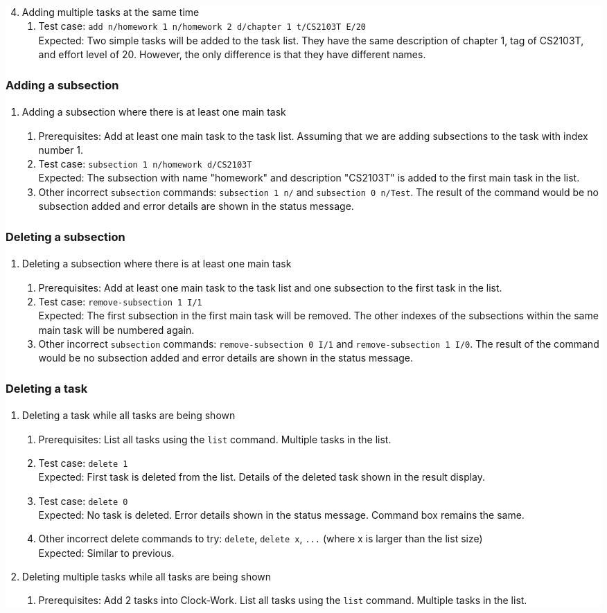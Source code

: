 4. Adding multiple tasks at the same time
   1. Test case: `add n/homework 1 n/homework 2 d/chapter 1 t/CS2103T E/20`<br>
     Expected: Two simple tasks will be added to the task list. They have the same description of chapter 1, tag of CS2103T, and effort level of 20. However, the only difference is that they have different names.


### Adding a subsection

1. Adding a subsection where there is at least one main task

   1. Prerequisites: Add at least one main task to the task list. Assuming that we are adding subsections to the task with index number 1.
   2. Test case: `subsection 1 n/homework d/CS2103T`<br>
     Expected: The subsection with name "homework" and description "CS2103T" is added to the first main task in the list.
   3. Other incorrect `subsection` commands: `subsection 1 n/` and  `subsection 0 n/Test`. The result of the command would be no subsection added
     and error details are shown in the status message.

### Deleting a subsection

1. Deleting a subsection where there is at least one main task

   1. Prerequisites: Add at least one main task to the task list and one subsection to the first task in the list.
   2. Test case: `remove-subsection 1 I/1`<br>
     Expected: The first subsection in the first main task will be removed. The other indexes of the subsections within the same main task will be numbered again.
   3. Other incorrect `subsection` commands: `remove-subsection 0 I/1` and `remove-subsection 1 I/0`. The result of the command would be no subsection added
     and error details are shown in the status message.


### Deleting a task

1. Deleting a task while all tasks are being shown

   1. Prerequisites: List all tasks using the `list` command. Multiple tasks in the list.

   2. Test case: `delete 1`<br>
      Expected: First task is deleted from the list. Details of the deleted task shown in the result display.

   3. Test case: `delete 0`<br>
      Expected: No task is deleted. Error details shown in the status message. Command box remains the same.

   4. Other incorrect delete commands to try: `delete`, `delete x`, `...` (where x is larger than the list size)<br>
      Expected: Similar to previous.

2. Deleting multiple tasks while all tasks are being shown

   1. Prerequisites: Add 2 tasks into Clock-Work. List all tasks using the `list` command. Multiple tasks in the list.
